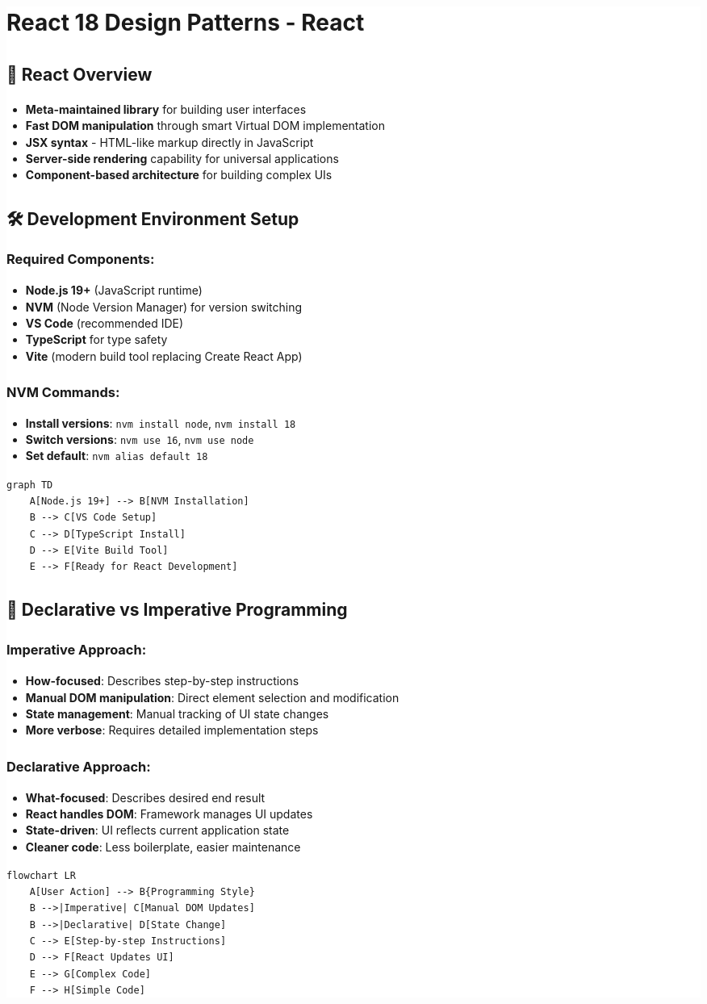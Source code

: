 # React 18 Design Patterns - React

## 🚀 **React Overview**
- **Meta-maintained library** for building user interfaces
- **Fast DOM manipulation** through smart Virtual DOM implementation
- **JSX syntax** - HTML-like markup directly in JavaScript
- **Server-side rendering** capability for universal applications
- **Component-based architecture** for building complex UIs

## 🛠 **Development Environment Setup**

### **Required Components:**
- **Node.js 19+** (JavaScript runtime)
- **NVM** (Node Version Manager) for version switching
- **VS Code** (recommended IDE)
- **TypeScript** for type safety
- **Vite** (modern build tool replacing Create React App)

### **NVM Commands:**
- **Install versions**: `nvm install node`, `nvm install 18`
- **Switch versions**: `nvm use 16`, `nvm use node`
- **Set default**: `nvm alias default 18`

```mermaid
graph TD
    A[Node.js 19+] --> B[NVM Installation]
    B --> C[VS Code Setup]
    C --> D[TypeScript Install]
    D --> E[Vite Build Tool]
    E --> F[Ready for React Development]
```

## 🎯 **Declarative vs Imperative Programming**

### **Imperative Approach:**
- **How-focused**: Describes step-by-step instructions
- **Manual DOM manipulation**: Direct element selection and modification
- **State management**: Manual tracking of UI state changes
- **More verbose**: Requires detailed implementation steps

### **Declarative Approach:**
- **What-focused**: Describes desired end result
- **React handles DOM**: Framework manages UI updates
- **State-driven**: UI reflects current application state
- **Cleaner code**: Less boilerplate, easier maintenance

```mermaid
flowchart LR
    A[User Action] --> B{Programming Style}
    B -->|Imperative| C[Manual DOM Updates]
    B -->|Declarative| D[State Change]
    C --> E[Step-by-step Instructions]
    D --> F[React Updates UI]
    E --> G[Complex Code]
    F --> H[Simple Code]
```
